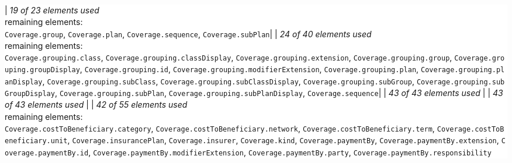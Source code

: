 | *19 of 23 elements used* <br/>remaining elements:<br/>`Coverage.group`, `Coverage.plan`, `Coverage.sequence`, `Coverage.subPlan`| | *24 of 40 elements used* <br/>remaining elements:<br/>`Coverage.grouping.class`, `Coverage.grouping.classDisplay`, `Coverage.grouping.extension`, `Coverage.grouping.group`, `Coverage.grouping.groupDisplay`, `Coverage.grouping.id`, `Coverage.grouping.modifierExtension`, `Coverage.grouping.plan`, `Coverage.grouping.planDisplay`, `Coverage.grouping.subClass`, `Coverage.grouping.subClassDisplay`, `Coverage.grouping.subGroup`, `Coverage.grouping.subGroupDisplay`, `Coverage.grouping.subPlan`, `Coverage.grouping.subPlanDisplay`, `Coverage.sequence`| | *43 of 43 elements used* | | *43 of 43 elements used* | | *42 of 55 elements used* <br/>remaining elements:<br/>`Coverage.costToBeneficiary.category`, `Coverage.costToBeneficiary.network`, `Coverage.costToBeneficiary.term`, `Coverage.costToBeneficiary.unit`, `Coverage.insurancePlan`, `Coverage.insurer`, `Coverage.kind`, `Coverage.paymentBy`, `Coverage.paymentBy.extension`, `Coverage.paymentBy.id`, `Coverage.paymentBy.modifierExtension`, `Coverage.paymentBy.party`, `Coverage.paymentBy.responsibility`

